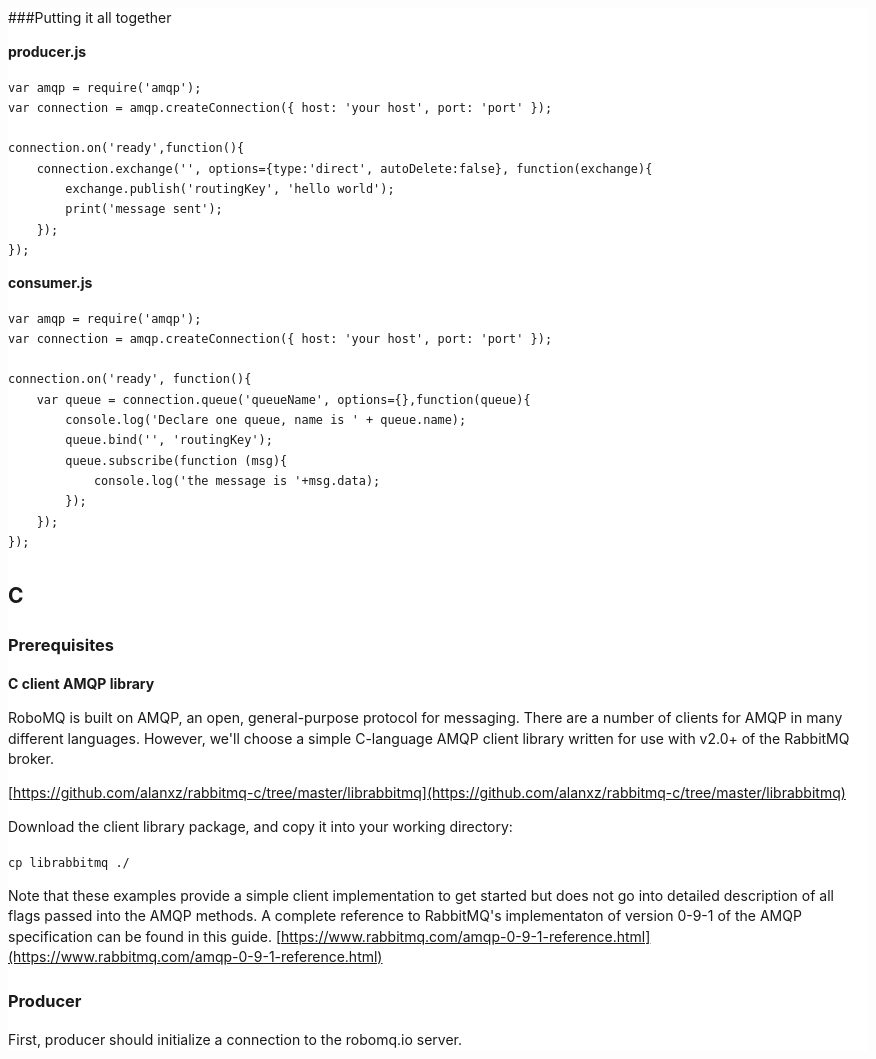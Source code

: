 ###Putting it all together

**producer.js**

	var amqp = require('amqp');
	var connection = amqp.createConnection({ host: 'your host', port: 'port' });

	connection.on('ready',function(){
		connection.exchange('', options={type:'direct', autoDelete:false}, function(exchange){
			exchange.publish('routingKey', 'hello world');
			print('message sent');
		});
	});

**consumer.js**

	var amqp = require('amqp');
	var connection = amqp.createConnection({ host: 'your host', port: 'port' });

	connection.on('ready', function(){
		var queue = connection.queue('queueName', options={},function(queue){
			console.log('Declare one queue, name is ' + queue.name);
			queue.bind('', 'routingKey');
			queue.subscribe(function (msg){
				console.log('the message is '+msg.data);
			});
		});
	});
	
## C
### Prerequisites

**C client AMQP library**

RoboMQ is built on AMQP, an open, general-purpose protocol for messaging. There are a number of clients for AMQP in many different languages.  However, we'll choose a simple C-language AMQP client library written for use with v2.0+ of the RabbitMQ broker.

[https://github.com/alanxz/rabbitmq-c/tree/master/librabbitmq](https://github.com/alanxz/rabbitmq-c/tree/master/librabbitmq)

Download the client library package, and copy it into your working directory:

	cp librabbitmq ./


Note that these examples provide a simple client implementation to get started but does not go into detailed description of all flags passed into the AMQP methods. 
A complete reference to RabbitMQ's implementaton of version 0-9-1 of the AMQP specification can be found in this guide.
[https://www.rabbitmq.com/amqp-0-9-1-reference.html](https://www.rabbitmq.com/amqp-0-9-1-reference.html)


### Producer
First, producer should initialize a connection to the robomq.io server. 
